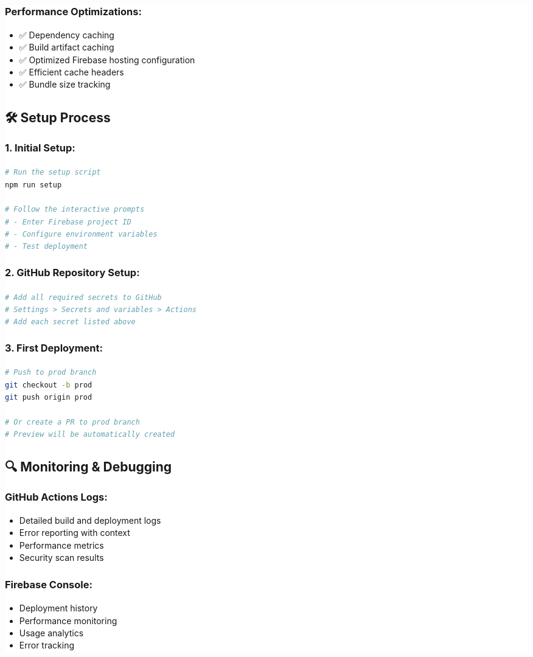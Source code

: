 ### **Performance Optimizations**:
- ✅ Dependency caching
- ✅ Build artifact caching
- ✅ Optimized Firebase hosting configuration
- ✅ Efficient cache headers
- ✅ Bundle size tracking

## 🛠️ Setup Process

### 1. **Initial Setup**:
```bash
# Run the setup script
npm run setup

# Follow the interactive prompts
# - Enter Firebase project ID
# - Configure environment variables
# - Test deployment
```

### 2. **GitHub Repository Setup**:
```bash
# Add all required secrets to GitHub
# Settings > Secrets and variables > Actions
# Add each secret listed above
```

### 3. **First Deployment**:
```bash
# Push to prod branch
git checkout -b prod
git push origin prod

# Or create a PR to prod branch
# Preview will be automatically created
```

## 🔍 Monitoring & Debugging

### **GitHub Actions Logs**:
- Detailed build and deployment logs
- Error reporting with context
- Performance metrics
- Security scan results

### **Firebase Console**:
- Deployment history
- Performance monitoring
- Usage analytics
- Error tracking

